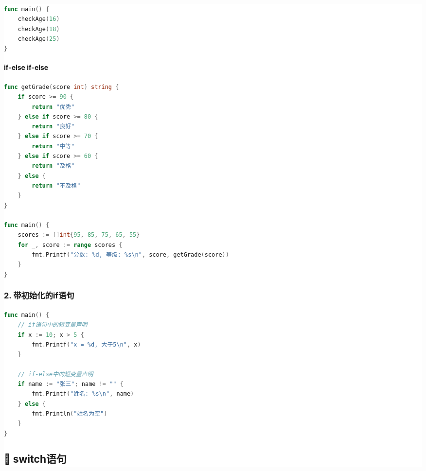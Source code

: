 ```go
func main() {
    checkAge(16)
    checkAge(18)
    checkAge(25)
}
```

#### if-else if-else
```go
func getGrade(score int) string {
    if score >= 90 {
        return "优秀"
    } else if score >= 80 {
        return "良好"
    } else if score >= 70 {
        return "中等"
    } else if score >= 60 {
        return "及格"
    } else {
        return "不及格"
    }
}

func main() {
    scores := []int{95, 85, 75, 65, 55}
    for _, score := range scores {
        fmt.Printf("分数: %d, 等级: %s\n", score, getGrade(score))
    }
}
```

### 2. 带初始化的if语句

```go
func main() {
    // if语句中的短变量声明
    if x := 10; x > 5 {
        fmt.Printf("x = %d, 大于5\n", x)
    }

    // if-else中的短变量声明
    if name := "张三"; name != "" {
        fmt.Printf("姓名: %s\n", name)
    } else {
        fmt.Println("姓名为空")
    }
}
```

## 🔀 switch语句
